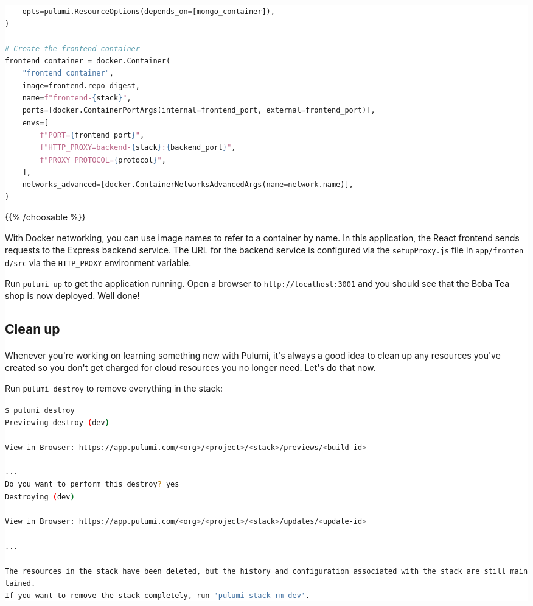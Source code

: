 ```python
    opts=pulumi.ResourceOptions(depends_on=[mongo_container]),
)

# Create the frontend container
frontend_container = docker.Container(
    "frontend_container",
    image=frontend.repo_digest,
    name=f"frontend-{stack}",
    ports=[docker.ContainerPortArgs(internal=frontend_port, external=frontend_port)],
    envs=[
        f"PORT={frontend_port}",
        f"HTTP_PROXY=backend-{stack}:{backend_port}",
        f"PROXY_PROTOCOL={protocol}",
    ],
    networks_advanced=[docker.ContainerNetworksAdvancedArgs(name=network.name)],
)
```

{{% /choosable %}}

With Docker networking, you can use image names to refer to a container by name. In this application, the React frontend sends requests to the Express backend service. The URL for the backend service is configured via the `setupProxy.js` file in `app/frontend/src` via the `HTTP_PROXY` environment variable.

Run `pulumi up` to get the application running. Open a browser to `http://localhost:3001` and you should see that the Boba Tea shop is now deployed. Well done!

## Clean up

Whenever you're working on learning something new with Pulumi, it's always a good idea to clean up any resources you've created so you don't get charged for cloud resources you no longer need. Let's do that now.

Run `pulumi destroy` to remove everything in the stack:

```bash
$ pulumi destroy
Previewing destroy (dev)

View in Browser: https://app.pulumi.com/<org>/<project>/<stack>/previews/<build-id>

...
Do you want to perform this destroy? yes
Destroying (dev)

View in Browser: https://app.pulumi.com/<org>/<project>/<stack>/updates/<update-id>

...

The resources in the stack have been deleted, but the history and configuration associated with the stack are still maintained.
If you want to remove the stack completely, run 'pulumi stack rm dev'.
```
